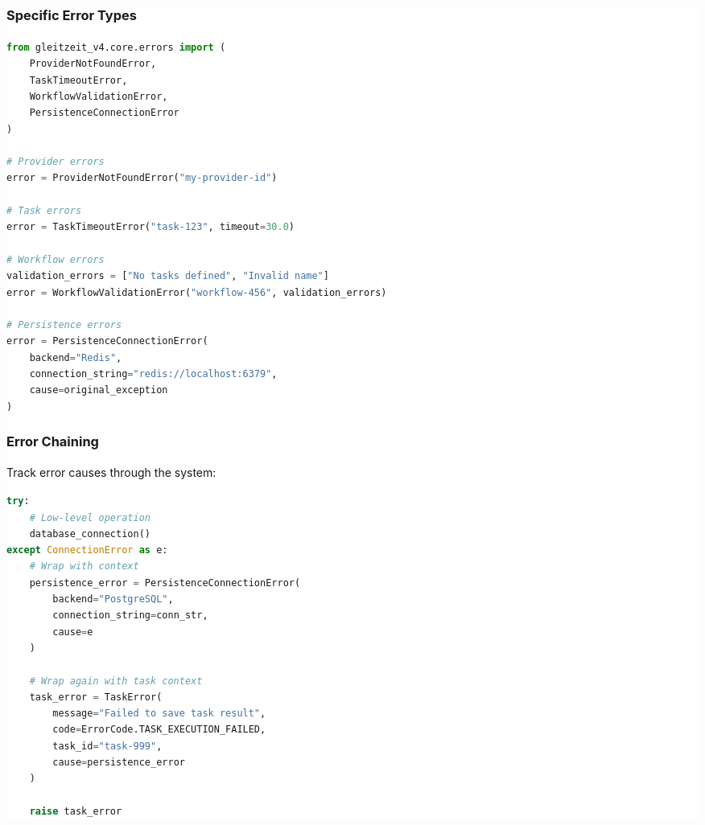 ### Specific Error Types

```python
from gleitzeit_v4.core.errors import (
    ProviderNotFoundError,
    TaskTimeoutError,
    WorkflowValidationError,
    PersistenceConnectionError
)

# Provider errors
error = ProviderNotFoundError("my-provider-id")

# Task errors
error = TaskTimeoutError("task-123", timeout=30.0)

# Workflow errors
validation_errors = ["No tasks defined", "Invalid name"]
error = WorkflowValidationError("workflow-456", validation_errors)

# Persistence errors
error = PersistenceConnectionError(
    backend="Redis",
    connection_string="redis://localhost:6379",
    cause=original_exception
)
```

### Error Chaining

Track error causes through the system:

```python
try:
    # Low-level operation
    database_connection()
except ConnectionError as e:
    # Wrap with context
    persistence_error = PersistenceConnectionError(
        backend="PostgreSQL",
        connection_string=conn_str,
        cause=e
    )
    
    # Wrap again with task context
    task_error = TaskError(
        message="Failed to save task result",
        code=ErrorCode.TASK_EXECUTION_FAILED,
        task_id="task-999",
        cause=persistence_error
    )
    
    raise task_error
```
